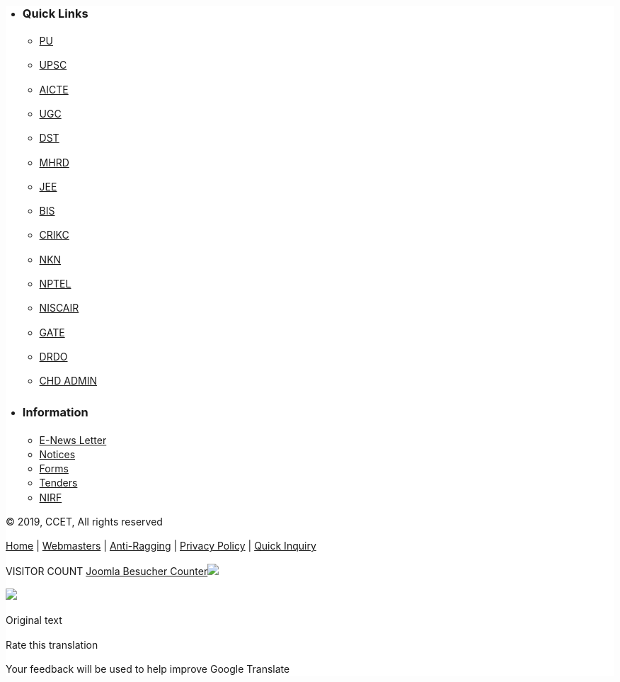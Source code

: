 *   ### Quick Links
    
    *   [PU](http://puchd.ac.in/)
    *   [UPSC](http://www.upsc.gov.in/)
    *   [AICTE](http://www.aicte-india.org/)
    *   [UGC](https://www.ugc.ac.in/)
    *   [DST](http://www.dst.gov.in/)
    *   [MHRD](http://mhrd.gov.in/)
    *   [JEE](https://jeemain.nta.nic.in/)
    *   [BIS](https://www.bis.gov.in/)
    
    *   [CRIKC](http://crikc.puchd.ac.in/)
    *   [NKN](http://nkn.in/)
    *   [NPTEL](http://nptel.ac.in/)
    *   [NISCAIR](http://op.niscair.res.in/)
    *   [GATE](http://ccet.ac.in/gate21.php)
    *   [DRDO](https://drdo.gov.in/)
    *   [CHD ADMIN](http://chandigarh.gov.in/)
    

*   ### Information
    
    *   [E-News Letter](http://www.ccet.ac.in/pdf/ENewsLetter/NewsletterJuly-Dec2021.pdf)
    *   [Notices](http://ccet.ac.in/notices.php)
    *   [Forms](http://ccet.ac.in/forms.php)
    *   [Tenders](http://ccet.ac.in/tender.php)
    *   [NIRF](http://ccet.ac.in/pdf/NIRFReport2023.pdf)

© 2019, CCET, All rights reserved

[Home](http://ccet.ac.in/index.php) | [Webmasters](http://ccet.ac.in/Webmasters.php) | [Anti-Ragging](http://ccet.ac.in/antiRagging.php) | [Privacy Policy](http://ccet.ac.in/privacyPolicy.php) | [Quick Inquiry](http://ccet.ac.in/contact.php)

VISITOR COUNT [Joomla Besucher Counter](http://besucherzaehler.co/)[![](https://www.freevisitorcounters.com/en/counter/render/751240/t/9)](https://www.freevisitorcounters.com/en/home/stats/id/751240)

![](https://fonts.gstatic.com/s/i/productlogos/translate/v14/24px.svg)

Original text

Rate this translation

Your feedback will be used to help improve Google Translate
